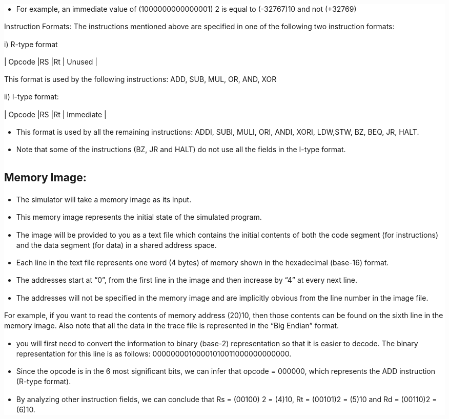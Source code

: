 * For example, an immediate value of (1000000000000001) 2 is equal to (-32767)10 and not (+32769)

Instruction Formats:
The instructions mentioned
above are specified in one of the following two
instruction formats:

i) R-type format

|	Opcode  |RS     |Rt     | Unused                |

This format is used by the following instructions: ADD, SUB, MUL, OR, AND, XOR

ii)  I-type format:

|	Opcode  |RS     |Rt     | Immediate             |

* This format is used by all the remaining instructions:
ADDI, SUBI, MULI, ORI, ANDI, XORI, LDW,STW, BZ, BEQ, JR, HALT.

* Note that some of the instructions (BZ, JR and HALT) do not use all the fields
in the I-type format.

## Memory Image:

 * The simulator will take a memory image as its input.
 
 * This memory image represents the initial state of the simulated program.
 
 * The image will be provided to you as a text file which contains the initial contents of both the code segment (for instructions)
  and the data segment (for data) in a shared
  address space.

* Each line in the text file represents one word (4 bytes) of memory shown in the
hexadecimal (base-16) format.

* The addresses start at “0”, from the first line in the image and then increase
by “4” at every next line.

- The addresses will not be specified in the memory image and are implicitly
obvious from the line number in the image file.

For example, if you want to read the contents of memory
address (20)10, then those contents can be found on the sixth line in the memory image. Also note that all
the data in the trace file is represented in the “Big Endian” format.

* you will first need to convert the information to binary (base-2) representation so that it is easier to decode. The binary 	representation for this line is as follows: 00000000100001010011000000000000.

* Since the opcode is in the 6 most significant bits, we can
infer that opcode = 000000, which represents the ADD instruction (R-type format).

* By analyzing other instruction fields, we can conclude that Rs = (00100) 2 = (4)10, Rt = (00101)2 = (5)10 and Rd = (00110)2 =
(6)10.

